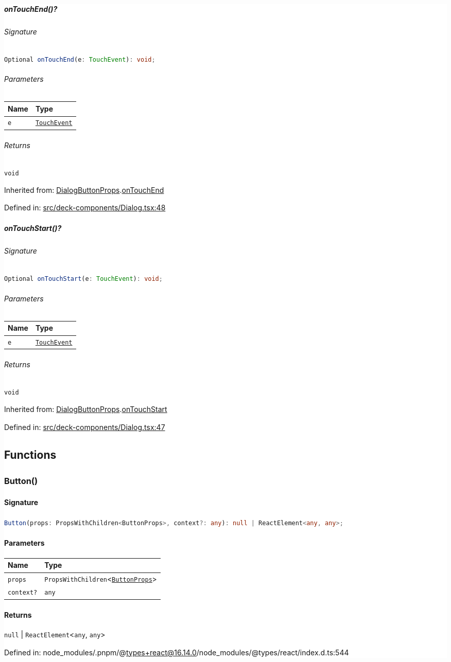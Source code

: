 ##### onTouchEnd()?

###### Signature

```ts
Optional onTouchEnd(e: TouchEvent): void;
```

###### Parameters

| Name | Type |
| :------ | :------ |
| `e` | [`TouchEvent`]( https://developer.mozilla.org/en-US/docs/Web/API/TouchEvent ) |

###### Returns

`void`

Inherited from: [DialogButtonProps](Dialog#dialogbuttonprops).[onTouchEnd](Dialog#ontouchend)

Defined in:  [src/deck-components/Dialog.tsx:48](https://github.com/SteamDeckHomebrew/decky-frontend-lib/blob/-/src/deck-components/Dialog.tsx#L48)

##### onTouchStart()?

###### Signature

```ts
Optional onTouchStart(e: TouchEvent): void;
```

###### Parameters

| Name | Type |
| :------ | :------ |
| `e` | [`TouchEvent`]( https://developer.mozilla.org/en-US/docs/Web/API/TouchEvent ) |

###### Returns

`void`

Inherited from: [DialogButtonProps](Dialog#dialogbuttonprops).[onTouchStart](Dialog#ontouchstart)

Defined in:  [src/deck-components/Dialog.tsx:47](https://github.com/SteamDeckHomebrew/decky-frontend-lib/blob/-/src/deck-components/Dialog.tsx#L47)

## Functions

### Button()

#### Signature

```ts
Button(props: PropsWithChildren<ButtonProps>, context?: any): null | ReactElement<any, any>;
```

#### Parameters

| Name | Type |
| :------ | :------ |
| `props` | `PropsWithChildren`\<[`ButtonProps`](Button#buttonprops)\> |
| `context?` | `any` |

#### Returns

`null` \| `ReactElement`\<`any`, `any`\>

Defined in:  node\_modules/.pnpm/@types+react@16.14.0/node\_modules/@types/react/index.d.ts:544
